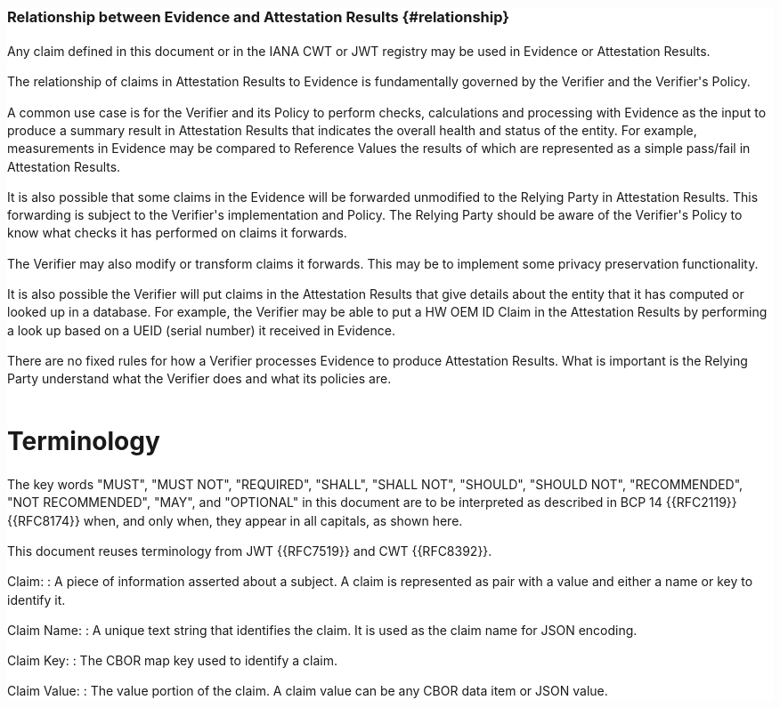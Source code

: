 
### Relationship between Evidence and Attestation Results {#relationship}

Any claim defined in this document or in the IANA CWT or JWT registry may be used in Evidence or Attestation Results.

The relationship of claims in Attestation Results to Evidence is fundamentally governed by the Verifier and the Verifier's Policy.

A common use case is for the Verifier and its Policy to perform checks, calculations and processing with Evidence as the input to produce a summary result in Attestation Results that indicates the overall health and status of the entity.
For example, measurements in Evidence may be compared to Reference Values the results of which are represented as a simple pass/fail in Attestation Results.

It is also possible that some claims in the Evidence will be forwarded unmodified to the Relying Party in Attestation Results.
This forwarding is subject to the Verifier's implementation and Policy.
The Relying Party should be aware of the Verifier's Policy to know what checks it has performed on claims it forwards.

The Verifier may also modify or transform claims it forwards.
This may be to implement some privacy preservation functionality.

It is also possible the Verifier will put claims in the Attestation Results that give details about the entity that it has computed or looked up in a database.
For example, the Verifier may be able to put a HW OEM ID Claim in the Attestation Results by performing a look up based on a UEID (serial number) it received in Evidence.

There are no fixed rules for how a Verifier processes Evidence to produce Attestation Results.
What is important is the Relying Party understand what the Verifier does and what its policies are.


# Terminology

The key words "MUST", "MUST NOT", "REQUIRED", "SHALL", "SHALL NOT",
"SHOULD", "SHOULD NOT", "RECOMMENDED", "NOT RECOMMENDED", "MAY", and
"OPTIONAL" in this document are to be interpreted as described in
BCP 14 {{RFC2119}} {{RFC8174}} when, and only when, they appear in all
capitals, as shown here.

This document reuses terminology from JWT {{RFC7519}} and CWT {{RFC8392}}.

Claim:
: A piece of information asserted about a subject. A claim is represented as pair with a value and either a name or key to identify it.

Claim Name:
: A unique text string that identifies the claim. It is used as the claim name for JSON encoding.

Claim Key:
: The CBOR map key used to identify a claim.

Claim Value:
: The value portion of the claim. A claim value can be any CBOR data item or JSON value.
